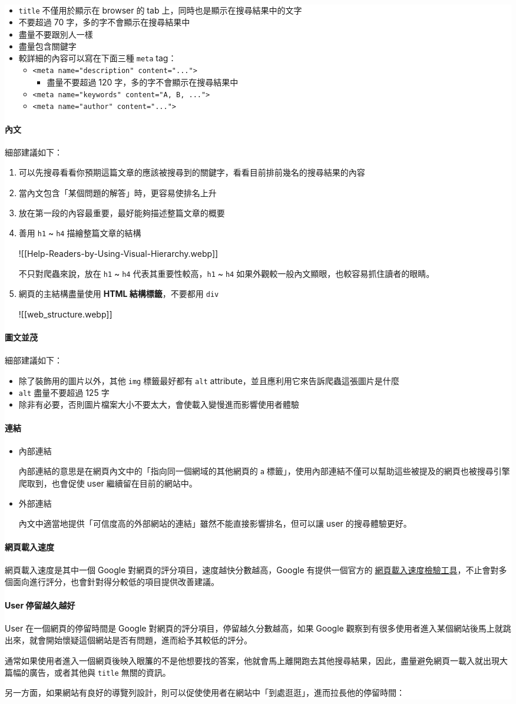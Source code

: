 - `title` 不僅用於顯示在 browser 的 tab 上，同時也是顯示在搜尋結果中的文字
- 不要超過 70 字，多的字不會顯示在搜尋結果中
- 盡量不要跟別人一樣
- 盡量包含關鍵字
- 較詳細的內容可以寫在下面三種  `meta` tag：
	- `<meta name="description" content="...">`
		- 盡量不要超過 120 字，多的字不會顯示在搜尋結果中
	- `<meta name="keywords" content="A, B, ..."> `
	- `<meta name="author" content="...">`

#### 內文

細部建議如下：

1. 可以先搜尋看看你預期這篇文章的應該被搜尋到的關鍵字，看看目前排前幾名的搜尋結果的內容
2. 當內文包含「某個問題的解答」時，更容易使排名上升
3. 放在第一段的內容最重要，最好能夠描述整篇文章的概要
4. 善用 `h1` ~ `h4` 描繪整篇文章的結構
	
	![[Help-Readers-by-Using-Visual-Hierarchy.webp]]
	
	不只對爬蟲來說，放在 `h1` ~ `h4` 代表其重要性較高，`h1` ~ `h4` 如果外觀較一般內文顯眼，也較容易抓住讀者的眼睛。
5. 網頁的主結構盡量使用 **HTML 結構標籤**，不要都用 `div`
	
	![[web_structure.webp]]

#### 圖文並茂

細部建議如下：

- 除了裝飾用的圖片以外，其他 `img` 標籤最好都有 `alt` attribute，並且應利用它來告訴爬蟲這張圖片是什麼
- `alt` 盡量不要超過 125 字
- 除非有必要，否則圖片檔案大小不要太大，會使載入變慢進而影響使用者體驗

#### 連結

- 內部連結
	
	內部連結的意思是在網頁內文中的「指向同一個網域的其他網頁的 `a` 標籤」，使用內部連結不僅可以幫助這些被提及的網頁也被搜尋引擎爬取到，也會促使 user 繼續留在目前的網站中。

- 外部連結
	
	內文中適當地提供「可信度高的外部網站的連結」雖然不能直接影響排名，但可以讓 user 的搜尋體驗更好。

#### 網頁載入速度

網頁載入速度是其中一個 Google 對網頁的評分項目，速度越快分數越高，Google 有提供一個官方的 [網頁載入速度檢驗工具](https://pagespeed.web.dev/)，不止會對多個面向進行評分，也會針對得分較低的項目提供改善建議。

#### User 停留越久越好

User 在一個網頁的停留時間是 Google 對網頁的評分項目，停留越久分數越高，如果 Google 觀察到有很多使用者進入某個網站後馬上就跳出來，就會開始懷疑這個網站是否有問題，進而給予其較低的評分。

通常如果使用者進入一個網頁後映入眼簾的不是他想要找的答案，他就會馬上離開跑去其他搜尋結果，因此，盡量避免網頁一載入就出現大篇幅的廣告，或者其他與 `title` 無關的資訊。

另一方面，如果網站有良好的導覽列設計，則可以促使使用者在網站中「到處逛逛」，進而拉長他的停留時間：
